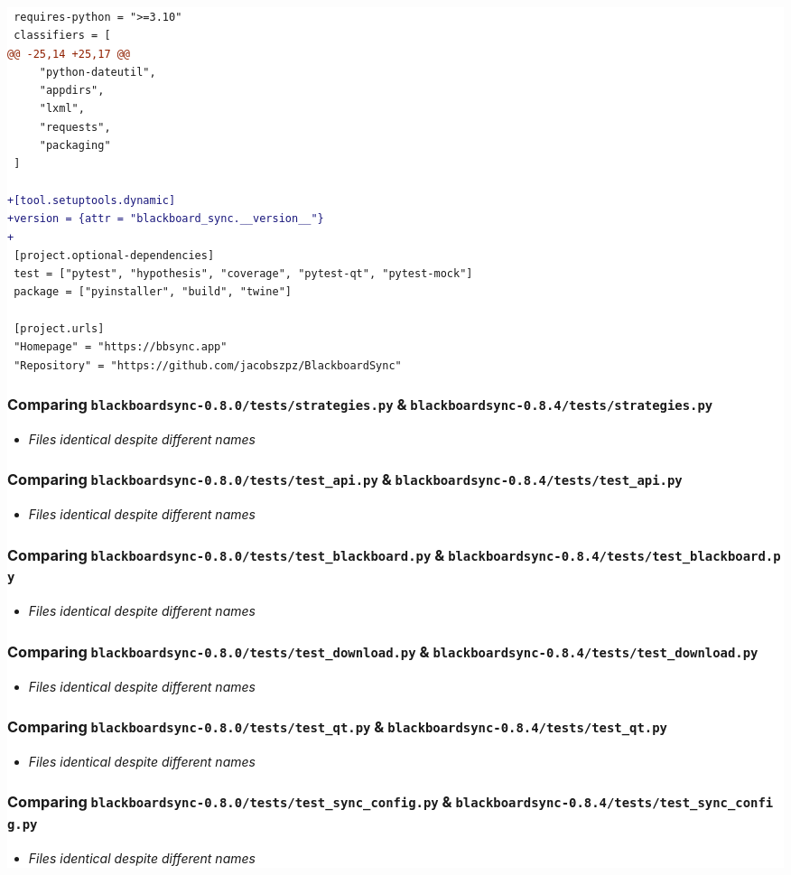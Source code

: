 ```diff
 requires-python = ">=3.10"
 classifiers = [
@@ -25,14 +25,17 @@
     "python-dateutil",
     "appdirs",
     "lxml",
     "requests",
     "packaging"
 ]
 
+[tool.setuptools.dynamic]
+version = {attr = "blackboard_sync.__version__"}
+
 [project.optional-dependencies]
 test = ["pytest", "hypothesis", "coverage", "pytest-qt", "pytest-mock"]
 package = ["pyinstaller", "build", "twine"]
 
 [project.urls]
 "Homepage" = "https://bbsync.app"
 "Repository" = "https://github.com/jacobszpz/BlackboardSync"
```

### Comparing `blackboardsync-0.8.0/tests/strategies.py` & `blackboardsync-0.8.4/tests/strategies.py`

 * *Files identical despite different names*

### Comparing `blackboardsync-0.8.0/tests/test_api.py` & `blackboardsync-0.8.4/tests/test_api.py`

 * *Files identical despite different names*

### Comparing `blackboardsync-0.8.0/tests/test_blackboard.py` & `blackboardsync-0.8.4/tests/test_blackboard.py`

 * *Files identical despite different names*

### Comparing `blackboardsync-0.8.0/tests/test_download.py` & `blackboardsync-0.8.4/tests/test_download.py`

 * *Files identical despite different names*

### Comparing `blackboardsync-0.8.0/tests/test_qt.py` & `blackboardsync-0.8.4/tests/test_qt.py`

 * *Files identical despite different names*

### Comparing `blackboardsync-0.8.0/tests/test_sync_config.py` & `blackboardsync-0.8.4/tests/test_sync_config.py`

 * *Files identical despite different names*

